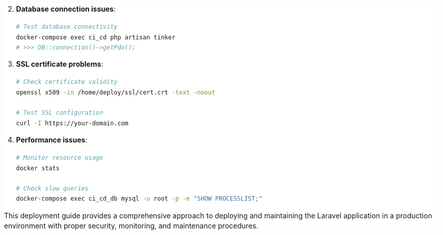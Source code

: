 2. **Database connection issues**:
   ```bash
   # Test database connectivity
   docker-compose exec ci_cd php artisan tinker
   # >>> DB::connection()->getPdo();
   ```

3. **SSL certificate problems**:
   ```bash
   # Check certificate validity
   openssl x509 -in /home/deploy/ssl/cert.crt -text -noout
   
   # Test SSL configuration
   curl -I https://your-domain.com
   ```

4. **Performance issues**:
   ```bash
   # Monitor resource usage
   docker stats
   
   # Check slow queries
   docker-compose exec ci_cd_db mysql -u root -p -e "SHOW PROCESSLIST;"
   ```

This deployment guide provides a comprehensive approach to deploying and maintaining the Laravel application in a production environment with proper security, monitoring, and maintenance procedures.
